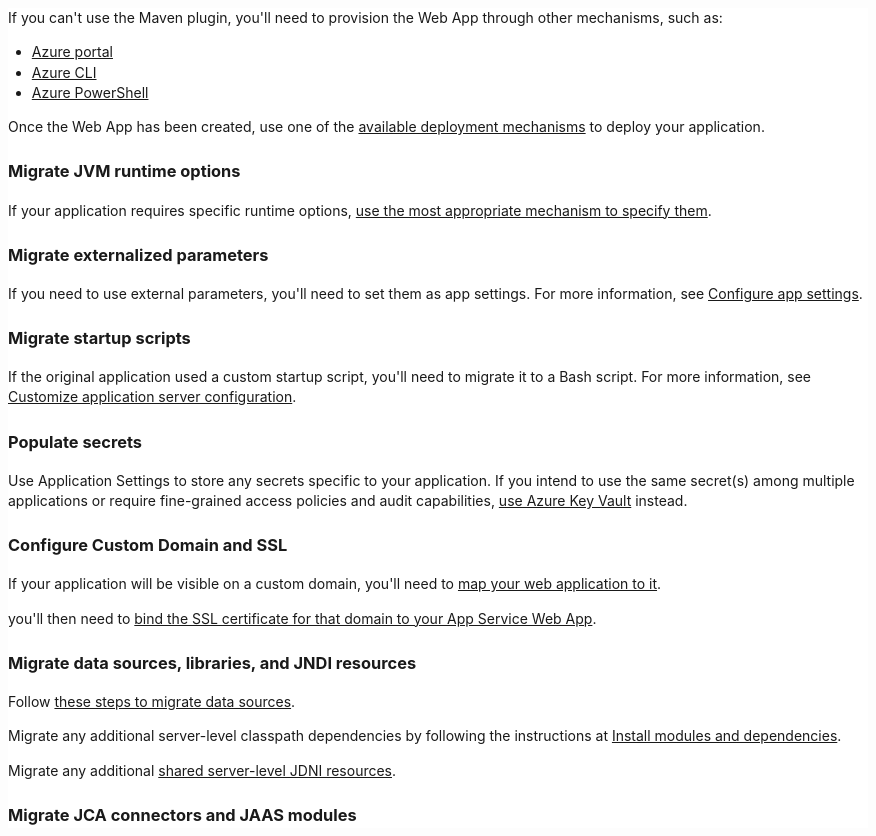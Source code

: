 If you can't use the Maven plugin, you'll need to provision the Web App through other mechanisms, such as:

* [Azure portal](https://portal.azure.com/#create/Microsoft.WebSite)
* [Azure CLI](/cli/azure/webapp?view=azure-cli-latest#az-webapp-create)
* [Azure PowerShell](/powershell/module/az.websites/new-azwebapp)

Once the Web App has been created, use one of the [available deployment mechanisms](/azure/app-service/deploy-zip) to deploy your application.

### Migrate JVM runtime options

If your application requires specific runtime options, [use the most appropriate mechanism to specify them](/azure/app-service/containers/configure-language-java#set-java-runtime-options).

### Migrate externalized parameters 

If you need to use external parameters, you'll need to set them as app settings. For more information, see [Configure app settings](/azure/app-service/configure-common?toc=%2fazure%2fapp-service%2fcontainers%2ftoc.json#configure-app-settings).

### Migrate startup scripts 

If the original application used a custom startup script, you'll need to migrate it to a Bash script. For more information, see [Customize application server configuration](/azure/app-service/containers/configure-language-java#customize-application-server-configuration).

### Populate secrets

Use Application Settings to store any secrets specific to your application. If you intend to use the same secret(s) among multiple applications or require fine-grained access policies and audit capabilities, [use Azure Key Vault](/azure/app-service/containers/configure-language-java#use-keyvault-references) instead.

### Configure Custom Domain and SSL

If your application will be visible on a custom domain, you'll need to [map your web application to it](/azure/app-service/app-service-web-tutorial-custom-domain).

you'll then need to [bind the SSL certificate for that domain to your App Service Web App](/azure/app-service/app-service-web-tutorial-custom-ssl).

### Migrate data sources, libraries, and JNDI resources

Follow [these steps to migrate data sources](/azure/app-service/containers/configure-language-java#configure-data-sources).

Migrate any additional server-level classpath dependencies by following the instructions at [Install modules and dependencies](/azure/app-service/containers/configure-language-java#install-modules-and-dependencies).

Migrate any additional [shared server-level JDNI resources](/azure/app-service/containers/configure-language-java#install-modules-and-dependencies).

### Migrate JCA connectors and JAAS modules 
